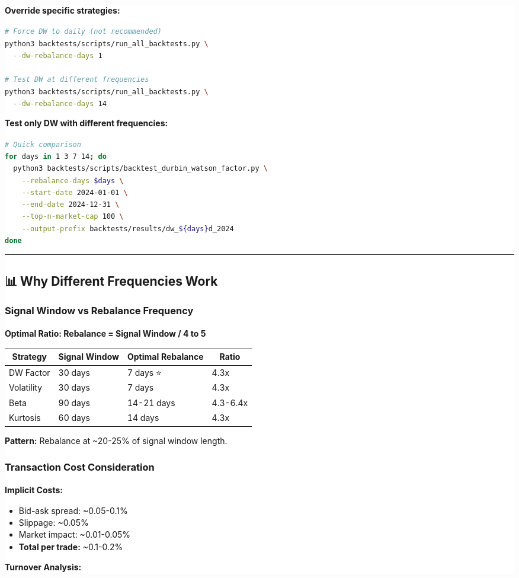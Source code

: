 **Override specific strategies:**
```bash
# Force DW to daily (not recommended)
python3 backtests/scripts/run_all_backtests.py \
  --dw-rebalance-days 1

# Test DW at different frequencies
python3 backtests/scripts/run_all_backtests.py \
  --dw-rebalance-days 14
```

**Test only DW with different frequencies:**
```bash
# Quick comparison
for days in 1 3 7 14; do
  python3 backtests/scripts/backtest_durbin_watson_factor.py \
    --rebalance-days $days \
    --start-date 2024-01-01 \
    --end-date 2024-12-31 \
    --top-n-market-cap 100 \
    --output-prefix backtests/results/dw_${days}d_2024
done
```

---

## 📊 Why Different Frequencies Work

### Signal Window vs Rebalance Frequency

**Optimal Ratio: Rebalance = Signal Window / 4 to 5**

| Strategy | Signal Window | Optimal Rebalance | Ratio |
|----------|---------------|-------------------|-------|
| DW Factor | 30 days | 7 days ⭐ | 4.3x |
| Volatility | 30 days | 7 days | 4.3x |
| Beta | 90 days | 14-21 days | 4.3-6.4x |
| Kurtosis | 60 days | 14 days | 4.3x |

**Pattern:** Rebalance at ~20-25% of signal window length.

### Transaction Cost Consideration

**Implicit Costs:**
- Bid-ask spread: ~0.05-0.1%
- Slippage: ~0.05%
- Market impact: ~0.01-0.05%
- **Total per trade:** ~0.1-0.2%

**Turnover Analysis:**
